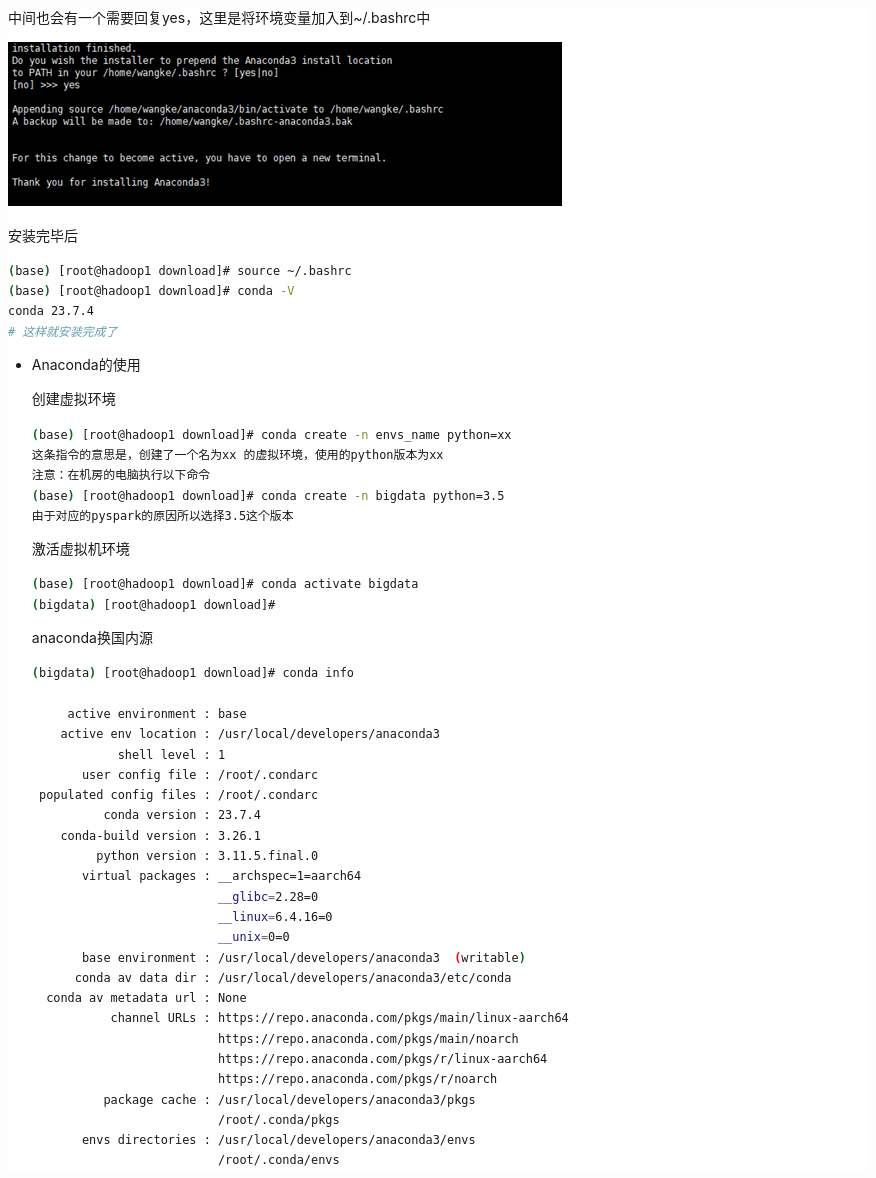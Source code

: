   中间也会有一个需要回复yes，这里是将环境变量加入到~/.bashrc中

  ![conda4](Midea_BD/anaconda_4.png)

  安装完毕后

  ```bash
  (base) [root@hadoop1 download]# source ~/.bashrc
  (base) [root@hadoop1 download]# conda -V
  conda 23.7.4
  # 这样就安装完成了
  ```

- Anaconda的使用

  创建虚拟环境

  ```bash
  (base) [root@hadoop1 download]# conda create -n envs_name python=xx
  这条指令的意思是，创建了一个名为xx 的虚拟环境，使用的python版本为xx
  注意：在机房的电脑执行以下命令
  (base) [root@hadoop1 download]# conda create -n bigdata python=3.5
  由于对应的pyspark的原因所以选择3.5这个版本
  ```

  激活虚拟机环境

  ```bash
  (base) [root@hadoop1 download]# conda activate bigdata
  (bigdata) [root@hadoop1 download]#
  ```

  anaconda换国内源

  ```sh
  (bigdata) [root@hadoop1 download]# conda info
  
       active environment : base
      active env location : /usr/local/developers/anaconda3
              shell level : 1
         user config file : /root/.condarc
   populated config files : /root/.condarc
            conda version : 23.7.4
      conda-build version : 3.26.1
           python version : 3.11.5.final.0
         virtual packages : __archspec=1=aarch64
                            __glibc=2.28=0
                            __linux=6.4.16=0
                            __unix=0=0
         base environment : /usr/local/developers/anaconda3  (writable)
        conda av data dir : /usr/local/developers/anaconda3/etc/conda
    conda av metadata url : None
             channel URLs : https://repo.anaconda.com/pkgs/main/linux-aarch64
                            https://repo.anaconda.com/pkgs/main/noarch
                            https://repo.anaconda.com/pkgs/r/linux-aarch64
                            https://repo.anaconda.com/pkgs/r/noarch
            package cache : /usr/local/developers/anaconda3/pkgs
                            /root/.conda/pkgs
         envs directories : /usr/local/developers/anaconda3/envs
                            /root/.conda/envs
  ```